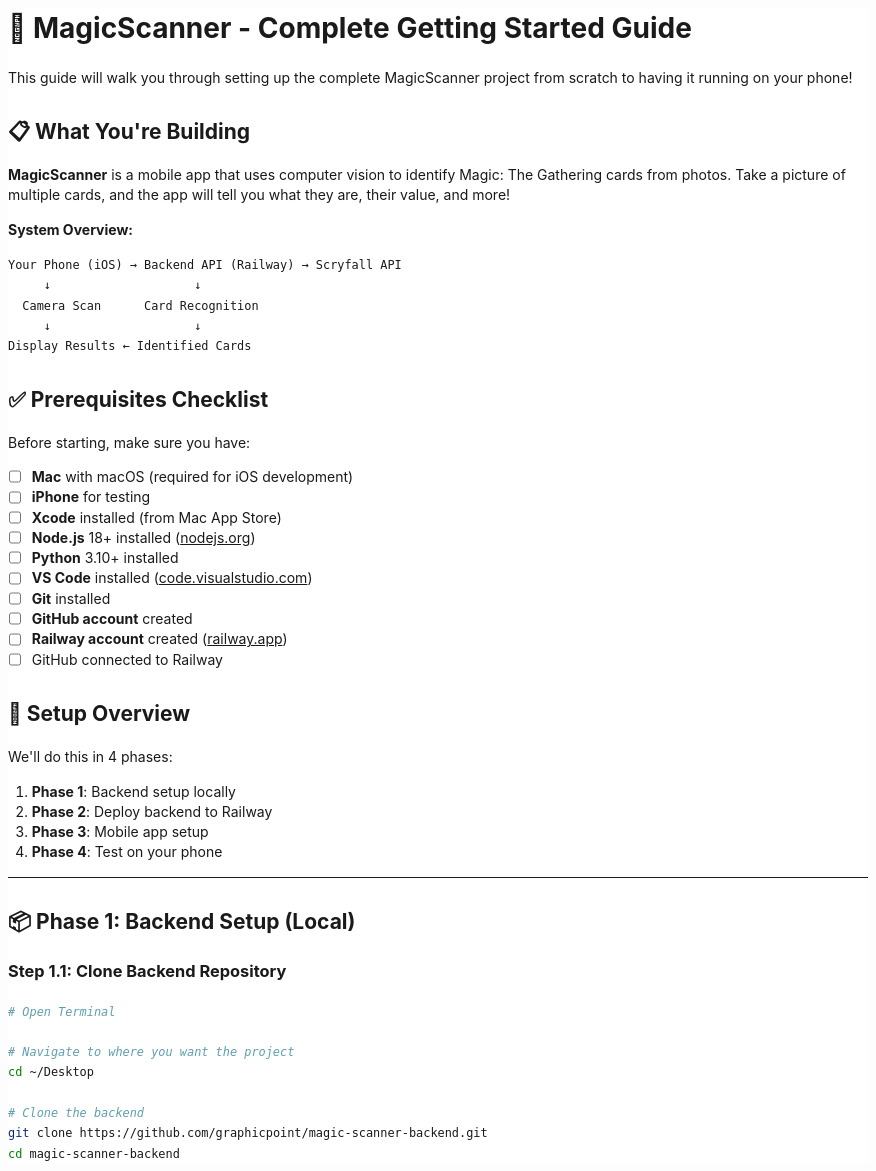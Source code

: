 # 🚀 MagicScanner - Complete Getting Started Guide

This guide will walk you through setting up the complete MagicScanner project from scratch to having it running on your phone!

## 📋 What You're Building

**MagicScanner** is a mobile app that uses computer vision to identify Magic: The Gathering cards from photos. Take a picture of multiple cards, and the app will tell you what they are, their value, and more!

**System Overview:**
```
Your Phone (iOS) → Backend API (Railway) → Scryfall API
     ↓                    ↓
  Camera Scan      Card Recognition
     ↓                    ↓
Display Results ← Identified Cards
```

## ✅ Prerequisites Checklist

Before starting, make sure you have:

- [ ] **Mac** with macOS (required for iOS development)
- [ ] **iPhone** for testing
- [ ] **Xcode** installed (from Mac App Store)
- [ ] **Node.js** 18+ installed ([nodejs.org](https://nodejs.org))
- [ ] **Python** 3.10+ installed
- [ ] **VS Code** installed ([code.visualstudio.com](https://code.visualstudio.com))
- [ ] **Git** installed
- [ ] **GitHub account** created
- [ ] **Railway account** created ([railway.app](https://railway.app))
- [ ] GitHub connected to Railway

## 🎯 Setup Overview

We'll do this in 4 phases:

1. **Phase 1**: Backend setup locally
2. **Phase 2**: Deploy backend to Railway  
3. **Phase 3**: Mobile app setup
4. **Phase 4**: Test on your phone

---

## 📦 Phase 1: Backend Setup (Local)

### Step 1.1: Clone Backend Repository

```bash
# Open Terminal

# Navigate to where you want the project
cd ~/Desktop

# Clone the backend
git clone https://github.com/graphicpoint/magic-scanner-backend.git
cd magic-scanner-backend
```
